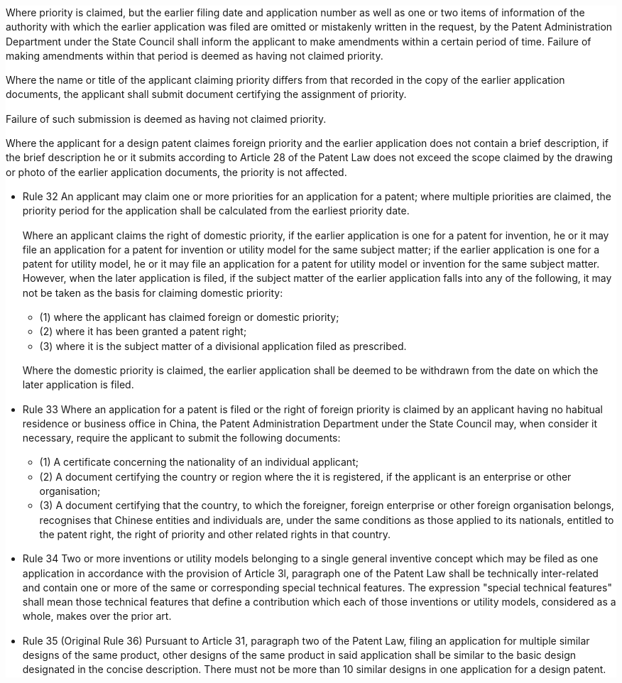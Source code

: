   Where priority is claimed, but the earlier filing date and application number as well as one or two items of information of the authority with which the earlier application was filed are omitted or mistakenly written in the request, by the Patent Administration Department under the State Council shall inform the applicant to make amendments within a certain period of time. Failure of making amendments within that period is deemed as having not claimed priority.

  Where the name or title of the applicant claiming priority differs from that recorded in the copy of the earlier application documents, the applicant shall submit document certifying the assignment of priority.

  Failure of such submission is deemed as having not claimed priority.

  Where the applicant for a design patent claimes foreign priority and the earlier application does not contain a brief description, if the brief description he or it submits according to Article 28 of the Patent Law does not exceed the scope claimed by the drawing or photo of the earlier application documents, the priority is not affected.

- Rule 32 An applicant may claim one or more priorities for an application for a patent; where multiple priorities are claimed, the priority period for the application shall be calculated from the earliest priority date.

  Where an applicant claims the right of domestic priority, if the earlier application is one for a patent for invention, he or it may file an application for a patent for invention or utility model for the same subject matter; if the earlier application is one for a patent for utility model, he or it may file an application for a patent for utility model or invention for the same subject matter. However, when the later application is filed, if the subject matter of the earlier application falls into any of the following, it may not be taken as the basis for claiming domestic priority:

  - (1) where the applicant has claimed foreign or domestic priority;
  - (2) where it has been granted a patent right;
  - (3) where it is the subject matter of a divisional application filed as prescribed.

  Where the domestic priority is claimed, the earlier application shall be deemed to be withdrawn from the date on which the later application is filed.

- Rule 33 Where an application for a patent is filed or the right of foreign priority is claimed by an applicant having no habitual residence or business office in China, the Patent Administration Department under the State Council may, when consider it necessary, require the applicant to submit the following documents:

  - (1) A certificate concerning the nationality of an individual applicant;
  - (2) A document certifying the country or region where the it is registered, if the applicant is an enterprise or other organisation;
  - (3) A document certifying that the country, to which the foreigner, foreign enterprise or other foreign organisation belongs, recognises that Chinese entities and individuals are, under the same conditions as those applied to its nationals, entitled to the patent right, the right of priority and other related rights in that country.

- Rule 34 Two or more inventions or utility models belonging to a single general inventive concept which may be filed as one application in accordance with the provision of Article 3l, paragraph one of the Patent Law shall be technically inter-related and contain one or more of the same or corresponding special technical features. The expression "special technical features" shall mean those technical features that define a contribution which each of those inventions or utility models, considered as a whole, makes over the prior art.

- Rule 35 (Original Rule 36) Pursuant to Article 31, paragraph two of the Patent Law, filing an application for multiple similar designs of the same product, other designs of the same product in said application shall be similar to the basic design designated in the concise description. There must not be more than 10 similar designs in one application for a design patent.
